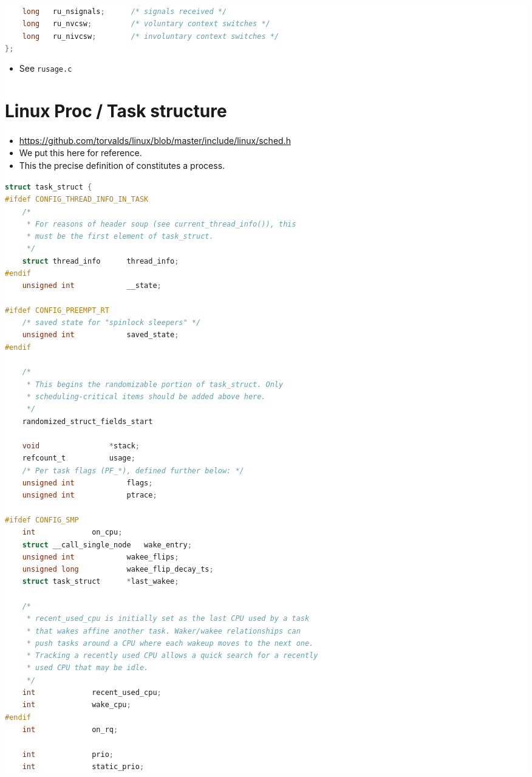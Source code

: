 ```C
    long   ru_nsignals;      /* signals received */
    long   ru_nvcsw;         /* voluntary context switches */
    long   ru_nivcsw;        /* involuntary context switches */
};
```

* See `rusage.c`


# Linux Proc / Task structure

* https://github.com/torvalds/linux/blob/master/include/linux/sched.h
* We put this here for reference.
* This the precise definition of constitutes a process.

```C
struct task_struct {
#ifdef CONFIG_THREAD_INFO_IN_TASK
	/*
	 * For reasons of header soup (see current_thread_info()), this
	 * must be the first element of task_struct.
	 */
	struct thread_info		thread_info;
#endif
	unsigned int			__state;

#ifdef CONFIG_PREEMPT_RT
	/* saved state for "spinlock sleepers" */
	unsigned int			saved_state;
#endif

	/*
	 * This begins the randomizable portion of task_struct. Only
	 * scheduling-critical items should be added above here.
	 */
	randomized_struct_fields_start

	void				*stack;
	refcount_t			usage;
	/* Per task flags (PF_*), defined further below: */
	unsigned int			flags;
	unsigned int			ptrace;

#ifdef CONFIG_SMP
	int				on_cpu;
	struct __call_single_node	wake_entry;
	unsigned int			wakee_flips;
	unsigned long			wakee_flip_decay_ts;
	struct task_struct		*last_wakee;

	/*
	 * recent_used_cpu is initially set as the last CPU used by a task
	 * that wakes affine another task. Waker/wakee relationships can
	 * push tasks around a CPU where each wakeup moves to the next one.
	 * Tracking a recently used CPU allows a quick search for a recently
	 * used CPU that may be idle.
	 */
	int				recent_used_cpu;
	int				wake_cpu;
#endif
	int				on_rq;

	int				prio;
	int				static_prio;
```